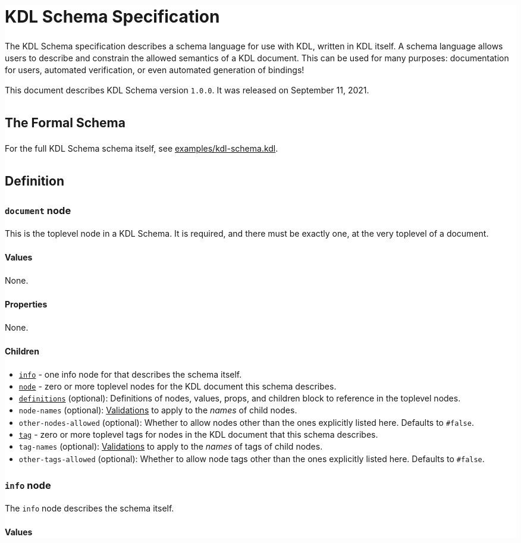 # KDL Schema Specification

The KDL Schema specification describes a schema language for use with KDL,
written in KDL itself. A schema language allows users to describe and
constrain the allowed semantics of a KDL document. This can be used for many
purposes: documentation for users, automated verification, or even automated
generation of bindings!

This document describes KDL Schema version `1.0.0`. It was released on September 11, 2021.

## The Formal Schema

For the full KDL Schema schema itself, see
[examples/kdl-schema.kdl](./examples/kdl-schema.kdl).

## Definition

### `document` node

This is the toplevel node in a KDL Schema. It is required, and there must be
exactly one, at the very toplevel of a document.

#### Values

None.

#### Properties

None.

#### Children

* [`info`](#info-node) - one info node for that describes the schema itself.
* [`node`](#node-node) - zero or more toplevel nodes for the KDL document this schema describes.
* [`definitions`](#definitions-node) (optional): Definitions of nodes, values, props, and children block to reference in the toplevel nodes.
* `node-names` (optional): [Validations](#validation-nodes) to apply to the _names_ of child nodes.
* `other-nodes-allowed` (optional): Whether to allow nodes other than the ones explicitly listed here. Defaults to `#false`.
* [`tag`](#tag-node) - zero or more toplevel tags for nodes in the KDL document that this schema describes.
* `tag-names` (optional): [Validations](#validation-nodes) to apply to the _names_ of tags of child nodes.
* `other-tags-allowed` (optional): Whether to allow node tags other than the ones explicitly listed here. Defaults to `#false`.

### `info` node

The `info` node describes the schema itself.

#### Values

